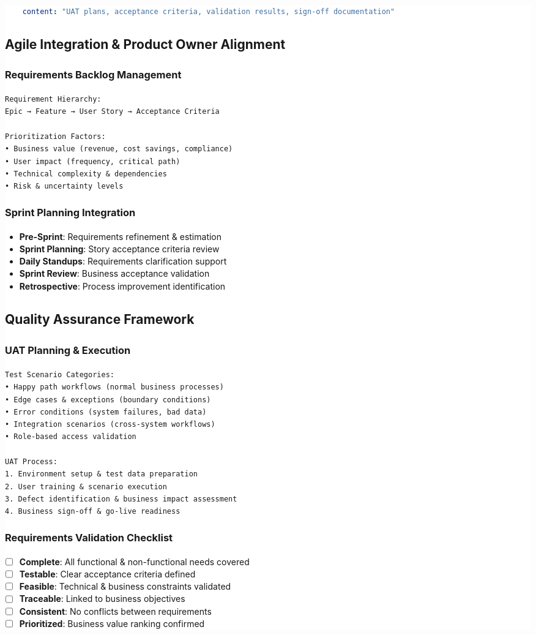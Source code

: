 ```yaml
    content: "UAT plans, acceptance criteria, validation results, sign-off documentation"
```

## Agile Integration & Product Owner Alignment

### Requirements Backlog Management

```
Requirement Hierarchy:
Epic → Feature → User Story → Acceptance Criteria

Prioritization Factors:
• Business value (revenue, cost savings, compliance)
• User impact (frequency, critical path)
• Technical complexity & dependencies
• Risk & uncertainty levels
```

### Sprint Planning Integration

- **Pre-Sprint**: Requirements refinement & estimation
- **Sprint Planning**: Story acceptance criteria review
- **Daily Standups**: Requirements clarification support
- **Sprint Review**: Business acceptance validation
- **Retrospective**: Process improvement identification

## Quality Assurance Framework

### UAT Planning & Execution

```
Test Scenario Categories:
• Happy path workflows (normal business processes)
• Edge cases & exceptions (boundary conditions)
• Error conditions (system failures, bad data)
• Integration scenarios (cross-system workflows)
• Role-based access validation

UAT Process:
1. Environment setup & test data preparation
2. User training & scenario execution
3. Defect identification & business impact assessment
4. Business sign-off & go-live readiness
```

### Requirements Validation Checklist

- [ ] **Complete**: All functional & non-functional needs covered
- [ ] **Testable**: Clear acceptance criteria defined
- [ ] **Feasible**: Technical & business constraints validated
- [ ] **Traceable**: Linked to business objectives
- [ ] **Consistent**: No conflicts between requirements
- [ ] **Prioritized**: Business value ranking confirmed

